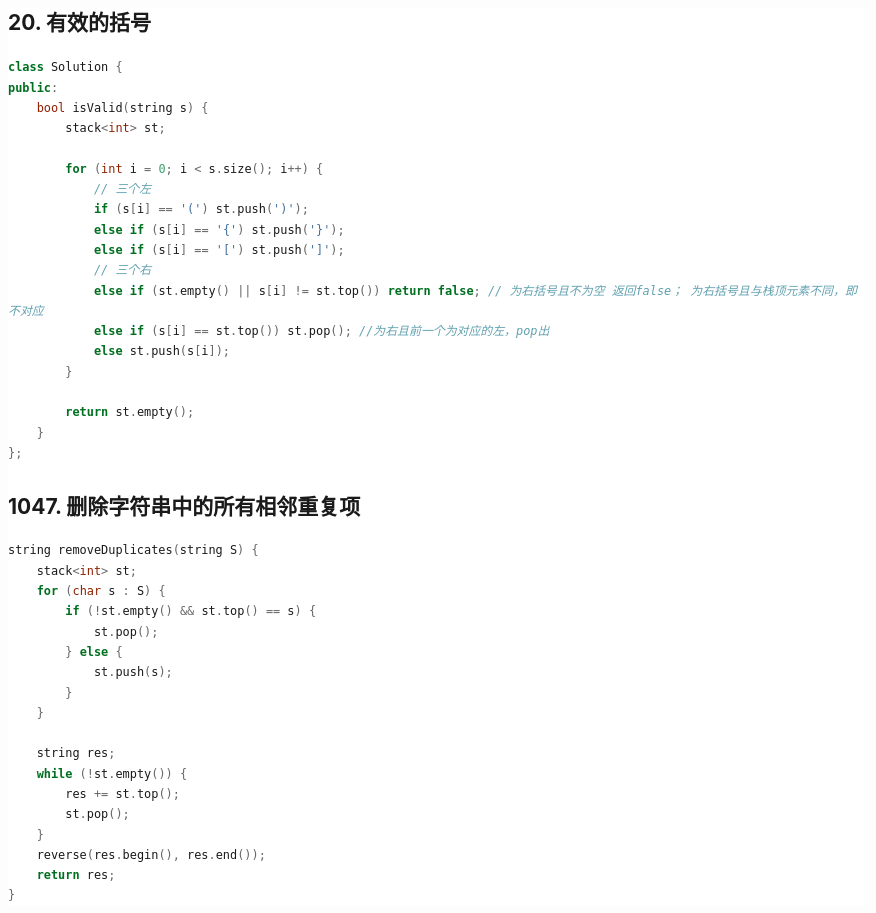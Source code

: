 

## 20. 有效的括号

```c++
class Solution {
public:
    bool isValid(string s) {
        stack<int> st;

        for (int i = 0; i < s.size(); i++) {
            // 三个左
            if (s[i] == '(') st.push(')');
            else if (s[i] == '{') st.push('}');
            else if (s[i] == '[') st.push(']');
            // 三个右
            else if (st.empty() || s[i] != st.top()) return false; // 为右括号且不为空 返回false； 为右括号且与栈顶元素不同，即不对应
            else if (s[i] == st.top()) st.pop(); //为右且前一个为对应的左，pop出
            else st.push(s[i]);
        }

        return st.empty();
    }
};
```





## 1047. 删除字符串中的所有相邻重复项

```c++
string removeDuplicates(string S) {
    stack<int> st;
    for (char s : S) {
        if (!st.empty() && st.top() == s) {
            st.pop();
        } else {
            st.push(s);
        }
    }

    string res;
    while (!st.empty()) {
        res += st.top();
        st.pop();
    }
    reverse(res.begin(), res.end());
    return res;
}
```
